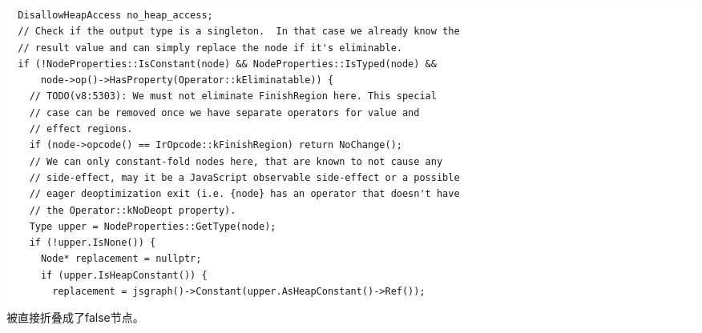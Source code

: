 ```
  DisallowHeapAccess no_heap_access;
  // Check if the output type is a singleton.  In that case we already know the
  // result value and can simply replace the node if it's eliminable.
  if (!NodeProperties::IsConstant(node) && NodeProperties::IsTyped(node) &&
      node->op()->HasProperty(Operator::kEliminatable)) {
    // TODO(v8:5303): We must not eliminate FinishRegion here. This special
    // case can be removed once we have separate operators for value and
    // effect regions.
    if (node->opcode() == IrOpcode::kFinishRegion) return NoChange();
    // We can only constant-fold nodes here, that are known to not cause any
    // side-effect, may it be a JavaScript observable side-effect or a possible
    // eager deoptimization exit (i.e. {node} has an operator that doesn't have
    // the Operator::kNoDeopt property).
    Type upper = NodeProperties::GetType(node);
    if (!upper.IsNone()) {
      Node* replacement = nullptr;
      if (upper.IsHeapConstant()) {
        replacement = jsgraph()->Constant(upper.AsHeapConstant()->Ref());
```
被直接折叠成了false节点。





